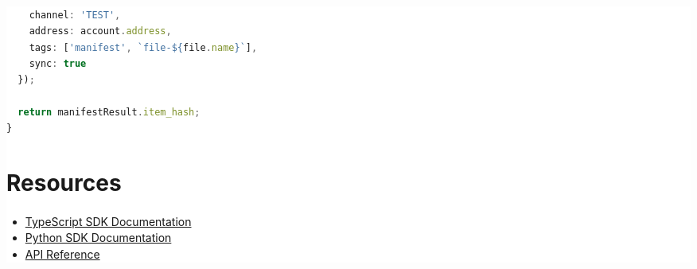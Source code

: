 ```javascript
    channel: 'TEST',
    address: account.address,
    tags: ['manifest', `file-${file.name}`],
    sync: true
  });

  return manifestResult.item_hash;
}
```

# Resources

- [TypeScript SDK Documentation](/devhub/sdks-and-tools/typescript-sdk/)
- [Python SDK Documentation](/devhub/sdks-and-tools/python-sdk/)
- [API Reference](/devhub/api/rest)